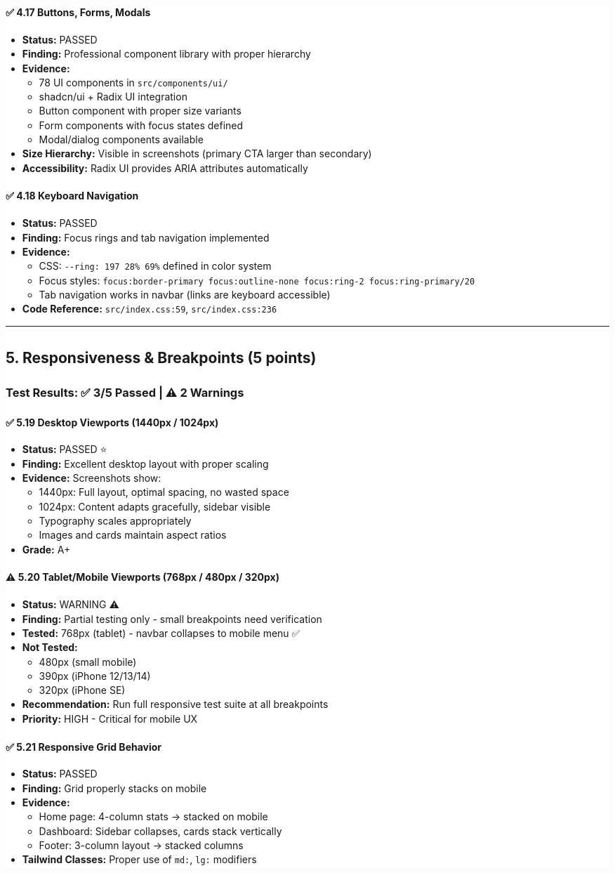 #### ✅ **4.17 Buttons, Forms, Modals**
- **Status:** PASSED
- **Finding:** Professional component library with proper hierarchy
- **Evidence:**
  - 78 UI components in `src/components/ui/`
  - shadcn/ui + Radix UI integration
  - Button component with proper size variants
  - Form components with focus states defined
  - Modal/dialog components available
- **Size Hierarchy:** Visible in screenshots (primary CTA larger than secondary)
- **Accessibility:** Radix UI provides ARIA attributes automatically

#### ✅ **4.18 Keyboard Navigation**
- **Status:** PASSED
- **Finding:** Focus rings and tab navigation implemented
- **Evidence:**
  - CSS: `--ring: 197 28% 69%` defined in color system
  - Focus styles: `focus:border-primary focus:outline-none focus:ring-2 focus:ring-primary/20`
  - Tab navigation works in navbar (links are keyboard accessible)
- **Code Reference:** `src/index.css:59`, `src/index.css:236`

---

## 5. Responsiveness & Breakpoints (5 points)

### Test Results: ✅ 3/5 Passed | ⚠️ 2 Warnings

#### ✅ **5.19 Desktop Viewports (1440px / 1024px)**
- **Status:** PASSED ⭐
- **Finding:** Excellent desktop layout with proper scaling
- **Evidence:** Screenshots show:
  - 1440px: Full layout, optimal spacing, no wasted space
  - 1024px: Content adapts gracefully, sidebar visible
  - Typography scales appropriately
  - Images and cards maintain aspect ratios
- **Grade:** A+

#### ⚠️ **5.20 Tablet/Mobile Viewports (768px / 480px / 320px)**
- **Status:** WARNING ⚠️
- **Finding:** Partial testing only - small breakpoints need verification
- **Tested:** 768px (tablet) - navbar collapses to mobile menu ✅
- **Not Tested:**
  - 480px (small mobile)
  - 390px (iPhone 12/13/14)
  - 320px (iPhone SE)
- **Recommendation:** Run full responsive test suite at all breakpoints
- **Priority:** HIGH - Critical for mobile UX

#### ✅ **5.21 Responsive Grid Behavior**
- **Status:** PASSED
- **Finding:** Grid properly stacks on mobile
- **Evidence:**
  - Home page: 4-column stats → stacked on mobile
  - Dashboard: Sidebar collapses, cards stack vertically
  - Footer: 3-column layout → stacked columns
- **Tailwind Classes:** Proper use of `md:`, `lg:` modifiers
